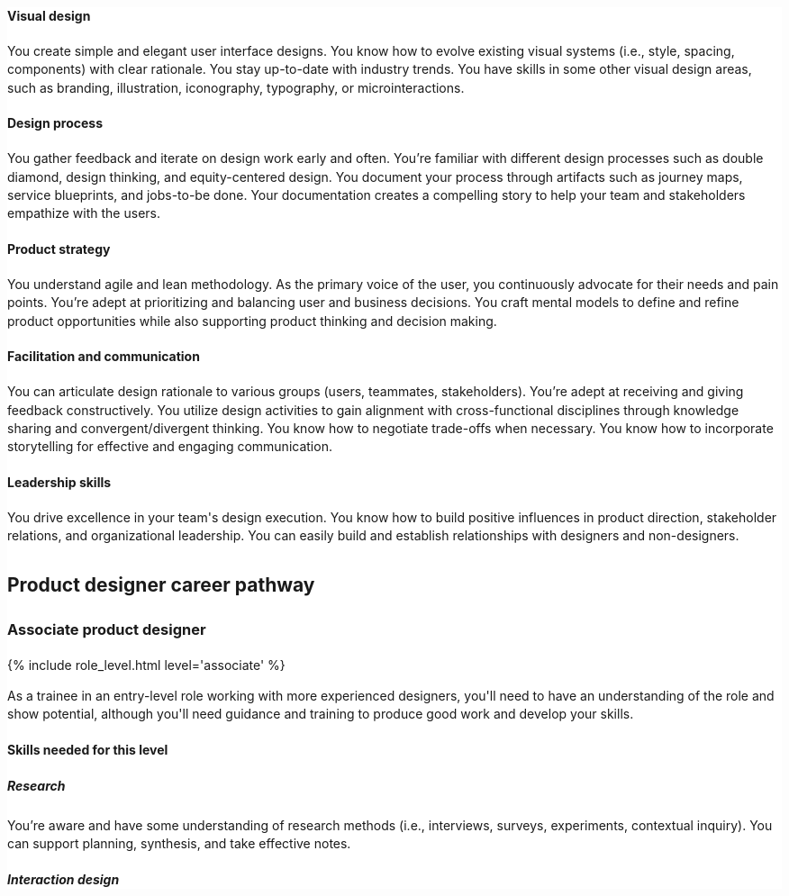 #### Visual design

You create simple and elegant user interface designs. You know how to evolve existing visual systems (i.e., style, spacing, components) with clear rationale. You stay up-to-date with industry trends. You have skills in some other visual design areas, such as branding, illustration, iconography, typography, or microinteractions.

#### Design process

You gather feedback and iterate on design work early and often. You’re familiar with different design processes such as double diamond, design thinking, and equity-centered  design. You document your process through artifacts such as journey maps, service blueprints, and jobs-to-be done. Your documentation creates a compelling story to help your team and stakeholders empathize with the users.

#### Product strategy

You understand agile and lean methodology. As the primary voice of the user, you continuously advocate for their needs and pain points. You’re adept at prioritizing and balancing user and business decisions. You craft mental models to define and refine product opportunities while also supporting product thinking and decision making.

#### Facilitation and communication

You can articulate design rationale to various groups (users, teammates, stakeholders). You’re adept at receiving and giving feedback constructively. You utilize design activities to gain alignment with cross-functional disciplines through knowledge sharing and convergent/divergent thinking. You know how to negotiate trade-offs when necessary. You know how to incorporate storytelling for effective and engaging communication.

#### Leadership skills

You drive excellence in your team's design execution. You know how to build positive influences in product direction, stakeholder relations, and organizational leadership. You can easily build and establish relationships with designers and non-designers.

## Product designer career pathway

### Associate product designer

{% include role_level.html level='associate' %}

As a trainee in an entry-level role working with more experienced designers, you'll need to have an understanding of the role and show potential, although you'll need guidance and training to produce good work and develop your skills.

#### Skills needed for this level

##### Research

You’re aware and have some understanding of research methods (i.e., interviews, surveys, experiments, contextual inquiry). You can support planning, synthesis, and take effective notes.

##### Interaction design
